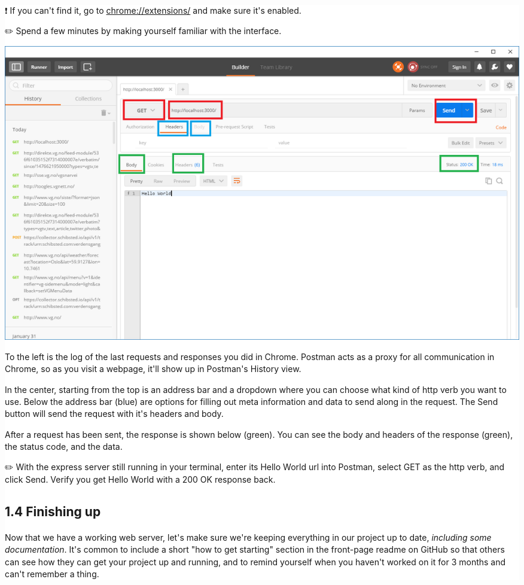 :exclamation: If you can't find it, go to [chrome://extensions/](chrome://extensions/) and make sure it's enabled.

:pencil2: Spend a few minutes by making yourself familiar with the interface.

![postman app](../images/postman_app.png)

To the left is the log of the last requests and responses you did in Chrome. Postman acts as a proxy for all communication in Chrome, so as you visit a webpage, it'll show up in Postman's History view.

In the center, starting from the top is an address bar and a dropdown where you can choose what kind of http verb you want to use. Below the address bar (blue) are options for filling out meta information and data to send along in the request. The Send button will send the request with it's headers and body.

After a request has been sent, the response is shown below (green). You can see the body and headers of the response (green), the status code, and the data.

:pencil2: With the express server still running in your terminal, enter its Hello World url into Postman, select GET as the http verb, and click Send. Verify you get Hello World with a 200 OK response back.

## 1.4 Finishing up
Now that we have a working web server, let's make sure we're keeping everything in our project up to date, _including some documentation_. It's common to include a short "how to get starting" section in the front-page readme on GitHub so that others can see how they can get your project up and running, and to remind yourself when you haven't worked on it for 3 months and can't remember a thing.
